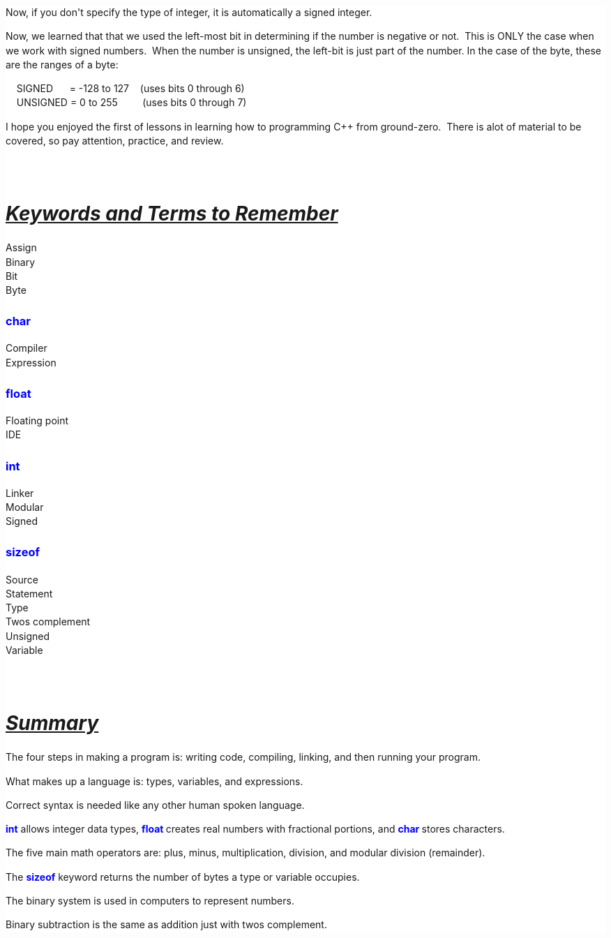<p>Now, if you don't specify the type of integer, it is automatically a signed
integer.</p>
<p>Now, we learned that that we used the left-most bit in determining if the
number is negative or not.&nbsp; This is ONLY the case when we work with signed
numbers.&nbsp; When the number is unsigned, the left-bit is just part of the
number. In the case of the byte, these are the ranges of a byte:</p>
<p>&nbsp;&nbsp;&nbsp; SIGNED&nbsp;&nbsp;&nbsp;&nbsp;&nbsp; = -128 to 127&nbsp;&nbsp;&nbsp;
(uses bits 0 through 6)<br>
&nbsp;&nbsp;&nbsp; UNSIGNED = 0 to 255&nbsp;&nbsp;&nbsp;&nbsp;&nbsp;&nbsp;&nbsp;&nbsp;
(uses bits 0 through 7)</p>
<p>I hope you enjoyed the first of lessons in learning how to programming C++
from ground-zero.&nbsp; There is alot of material to be covered, so pay
attention, practice, and review.</p>
<p><br>
</p>
<h1><u><i>Keywords and Terms to Remember</i></u></h1>
<p>Assign<br>
Binary<br>
Bit<br>
Byte<br>
</p>
<h3><span style="COLOR: #0000ff">char</span></h3>
<p>Compiler<br>
Expression<br>
</p>
<h3><span style="COLOR: #0000ff">float</span></h3>
<p>Floating point<br>
IDE<br>
</p>
<h3><span style="COLOR: #0000ff">int</span></h3>
<p>Linker<br>
Modular<br>
Signed<br>
</p>
<h3><span style="COLOR: #0000ff">sizeof</span></h3>
<p>Source<br>
Statement<br>
Type<br>
Twos complement<br>
Unsigned<br>
Variable</p>
<p><br>
</p>
<h1><u><i>Summary</i></u></h1>
<p>The four steps in making a program is: writing code, compiling, linking, and
then running your program.</p>
<p>What makes up a language is: types, variables, and expressions.</p>
<p>Correct syntax is needed like any other human spoken language.</p>
<p><span style="COLOR: #0000ff"><b style="FONT-WEIGHT: bold">int</b></span>
allows integer data types, <span style="COLOR: #0000ff"><b style="FONT-WEIGHT: bold">float
</b></span>creates real numbers with fractional portions, and <span style="COLOR: #0000ff"><b style="FONT-WEIGHT: bold">char
</b></span>stores characters.</p>
<p>The five main math operators are: plus, minus, multiplication, division, and
modular division (remainder).</p>
<p>The <span style="COLOR: #0000ff"><b style="FONT-WEIGHT: bold">sizeof</b></span>
keyword returns the number of bytes a type or variable occupies.</p>
<p>The binary system is used in computers to represent numbers.</p>
<p>Binary subtraction is the same as addition just with twos complement.</p>

